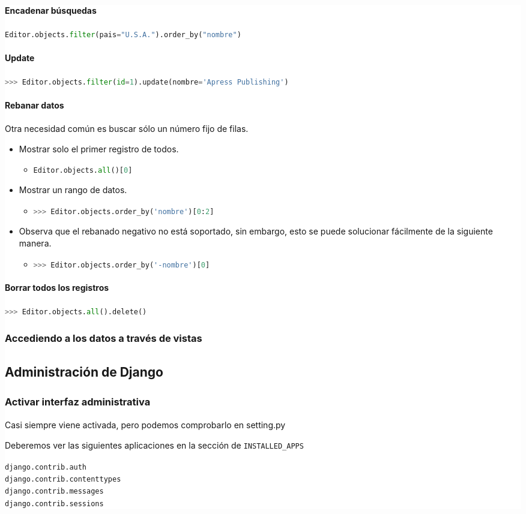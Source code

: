 #### Encadenar búsquedas

```python
Editor.objects.filter(pais="U.S.A.").order_by("­nombre") 
```

#### Update

```python
>>> Editor.objects.filter(id=1).update(nombre='Apress Publishing') 
```

#### Rebanar datos

Otra necesidad común es buscar sólo un número fijo de filas.

* Mostrar solo el primer registro de todos.

  * ```python
    Editor.objects.all()[0] 
    ```

* Mostrar un rango de datos.

  * ```python
    >>> Editor.objects.order_by('nombre')[0:2] 
    ```

* Observa que el rebanado negativo no está soportado, sin embargo, esto se puede solucionar fácilmente de la siguiente manera.

  * ```python
    >>> Editor.objects.order_by('-nombre')[0]
    ```

#### Borrar todos los registros

```python
>>> Editor.objects.all().delete() 
```

### Accediendo a los datos a través de vistas

## Administración de Django

### Activar interfaz administrativa

Casi siempre viene activada, pero podemos comprobarlo en setting.py

Deberemos ver las siguientes aplicaciones en la sección de `INSTALLED_APPS`

```python
django.contrib.auth 
django.contrib.contenttypes 
django.contrib.messages 
django.contrib.sessions 
```
